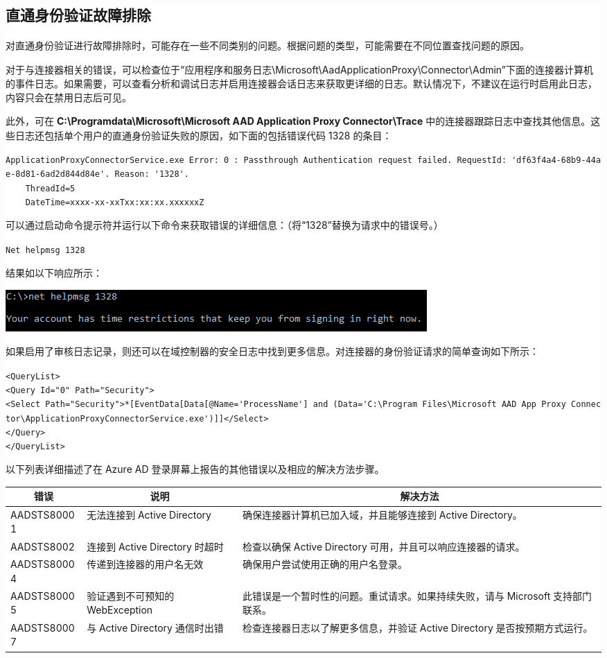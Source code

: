 ## 直通身份验证故障排除
对直通身份验证进行故障排除时，可能存在一些不同类别的问题。根据问题的类型，可能需要在不同位置查找问题的原因。

对于与连接器相关的错误，可以检查位于“应用程序和服务日志\\Microsoft\\AadApplicationProxy\\Connector\\Admin”下面的连接器计算机的事件日志。如果需要，可以查看分析和调试日志并启用连接器会话日志来获取更详细的日志。默认情况下，不建议在运行时启用此日志，内容只会在禁用日志后可见。

此外，可在 **C:\\Programdata\\Microsoft\\Microsoft AAD Application Proxy Connector\\Trace** 中的连接器跟踪日志中查找其他信息。这些日志还包括单个用户的直通身份验证失败的原因，如下面的包括错误代码 1328 的条目：

```
ApplicationProxyConnectorService.exe Error: 0 : Passthrough Authentication request failed. RequestId: 'df63f4a4-68b9-44ae-8d81-6ad2d844d84e'. Reason: '1328'.
    ThreadId=5
    DateTime=xxxx-xx-xxTxx:xx:xx.xxxxxxZ
```

可以通过启动命令提示符并运行以下命令来获取错误的详细信息：（将“1328”替换为请求中的错误号。）

```
Net helpmsg 1328
```

结果如以下响应所示：

![直通身份验证](./media/active-directory-aadconnect-pass-through-authentication/pta3.png)  

如果启用了审核日志记录，则还可以在域控制器的安全日志中找到更多信息。对连接器的身份验证请求的简单查询如下所示：

```
<QueryList>
<Query Id="0" Path="Security">
<Select Path="Security">*[EventData[Data[@Name='ProcessName'] and (Data='C:\Program Files\Microsoft AAD App Proxy Connector\ApplicationProxyConnectorService.exe')]]</Select>
</Query>
</QueryList>
```

以下列表详细描述了在 Azure AD 登录屏幕上报告的其他错误以及相应的解决方法步骤。

|错误|说明|解决方法
| --- | --- | ---
|AADSTS80001|无法连接到 Active Directory|确保连接器计算机已加入域，并且能够连接到 Active Directory。  
|AADSTS8002|连接到 Active Directory 时超时|检查以确保 Active Directory 可用，并且可以响应连接器的请求。
|AADSTS80004|传递到连接器的用户名无效|确保用户尝试使用正确的用户名登录。
|AADSTS80005|验证遇到不可预知的 WebException|此错误是一个暂时性的问题。重试请求。如果持续失败，请与 Microsoft 支持部门联系。
|AADSTS80007|与 Active Directory 通信时出错|检查连接器日志以了解更多信息，并验证 Active Directory 是否按预期方式运行。


